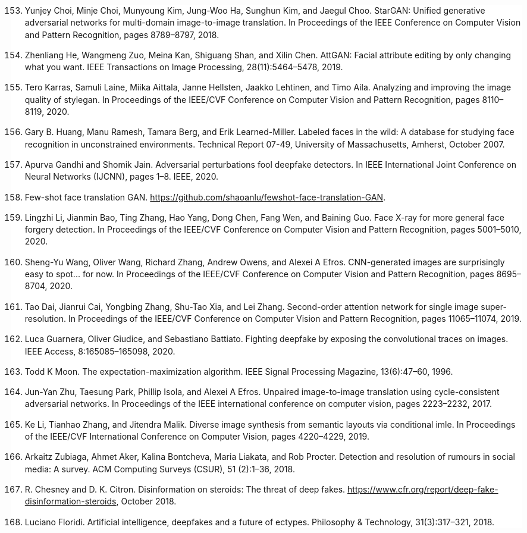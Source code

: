 153. Yunjey Choi, Minje Choi, Munyoung Kim, Jung-Woo Ha, Sunghun Kim, and Jaegul Choo. StarGAN: Unified generative
adversarial networks for multi-domain image-to-image translation. In Proceedings of the IEEE Conference on Computer
Vision and Pattern Recognition, pages 8789–8797, 2018.

154. Zhenliang He, Wangmeng Zuo, Meina Kan, Shiguang Shan, and Xilin Chen. AttGAN: Facial attribute editing by only changing what you want. IEEE Transactions on Image Processing, 28(11):5464–5478, 2019.

155. Tero Karras, Samuli Laine, Miika Aittala, Janne Hellsten, Jaakko Lehtinen, and Timo Aila. Analyzing and improving the image quality of stylegan. In Proceedings of the IEEE/CVF Conference on Computer Vision and Pattern Recognition, pages 8110–8119, 2020.

156. Gary B. Huang, Manu Ramesh, Tamara Berg, and Erik Learned-Miller. Labeled faces in the wild: A database for studying face recognition in unconstrained environments. Technical Report 07-49, University of Massachusetts, Amherst, October 2007.

157. Apurva Gandhi and Shomik Jain. Adversarial perturbations fool deepfake detectors. In IEEE International Joint Conference on Neural Networks (IJCNN), pages 1–8. IEEE, 2020.

158. Few-shot face translation GAN. https://github.com/shaoanlu/fewshot-face-translation-GAN.

159. Lingzhi Li, Jianmin Bao, Ting Zhang, Hao Yang, Dong Chen, Fang Wen, and Baining Guo. Face X-ray for more general face forgery detection. In Proceedings of the IEEE/CVF Conference on Computer Vision and Pattern Recognition, pages 5001–5010, 2020.

160. Sheng-Yu Wang, Oliver Wang, Richard Zhang, Andrew Owens, and Alexei A Efros. CNN-generated images are surprisingly easy to spot... for now. In Proceedings of the IEEE/CVF Conference on Computer Vision and Pattern Recognition, pages 8695–8704, 2020.

161. Tao Dai, Jianrui Cai, Yongbing Zhang, Shu-Tao Xia, and Lei Zhang. Second-order attention network for single image super-resolution. In Proceedings of the IEEE/CVF Conference on Computer Vision and Pattern Recognition, pages 11065–11074, 2019.

162. Luca Guarnera, Oliver Giudice, and Sebastiano Battiato. Fighting deepfake by exposing the convolutional traces on images. IEEE Access, 8:165085–165098, 2020.

163. Todd K Moon. The expectation-maximization algorithm. IEEE Signal Processing Magazine, 13(6):47–60, 1996.

164. Jun-Yan Zhu, Taesung Park, Phillip Isola, and Alexei A Efros. Unpaired image-to-image translation using cycle-consistent
adversarial networks. In Proceedings of the IEEE international conference on computer vision, pages 2223–2232, 2017.

165. Ke Li, Tianhao Zhang, and Jitendra Malik. Diverse image synthesis from semantic layouts via conditional imle. In Proceedings of the IEEE/CVF International Conference on Computer Vision, pages 4220–4229, 2019.

166. Arkaitz Zubiaga, Ahmet Aker, Kalina Bontcheva, Maria Liakata, and Rob Procter. Detection and resolution of rumours in social media: A survey. ACM Computing Surveys (CSUR), 51 (2):1–36, 2018.

167. R. Chesney and D. K. Citron. Disinformation on steroids: The threat of deep fakes. https://www.cfr.org/report/deep-fake-disinformation-steroids, October 2018.

168. Luciano Floridi. Artificial intelligence, deepfakes and a future of ectypes. Philosophy & Technology, 31(3):317–321, 2018.
